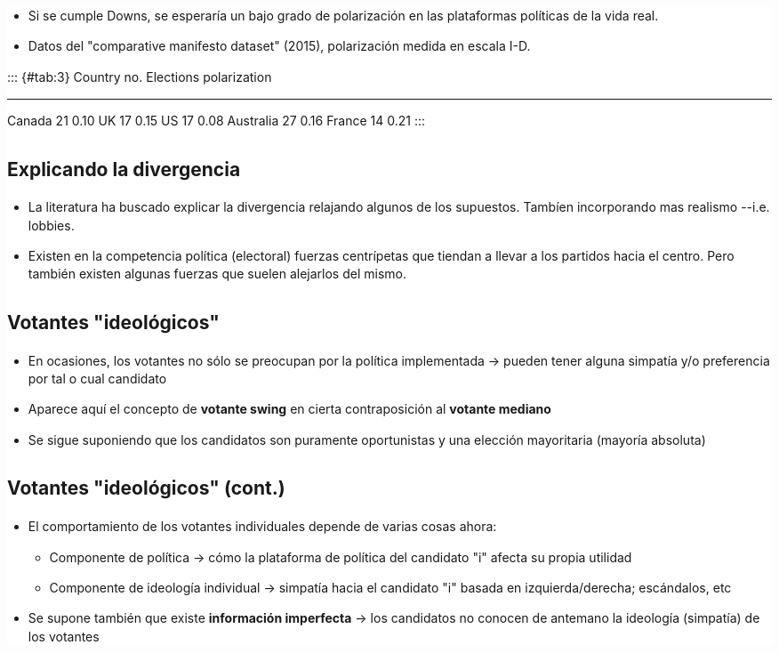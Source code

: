 -   Si se cumple Downs, se esperaría un bajo grado de polarización en
    las plataformas políticas de la vida real.

-   Datos del "comparative manifesto dataset" (2015), polarización
    medida en escala I-D.

::: {#tab:3}
  Country      no. Elections   polarization
  ----------- --------------- --------------
  Canada            21             0.10
  UK                17             0.15
  US                17             0.08
  Australia         27             0.16
  France            14             0.21
:::



## Explicando la divergencia

-   La literatura ha buscado explicar la divergencia relajando algunos
    de los supuestos. Tambíen incorporando mas realismo --i.e. lobbies.

-   Existen en la competencia política (electoral) fuerzas centrípetas
    que tiendan a llevar a los partidos hacia el centro. Pero también
    existen algunas fuerzas que suelen alejarlos del mismo.


## Votantes "ideológicos"

-   En ocasiones, los votantes no sólo se preocupan por la política
    implementada $\longrightarrow$ pueden tener alguna simpatía y/o
    preferencia por tal o cual candidato

-   Aparece aquí el concepto de **votante swing** en cierta
    contraposición al **votante mediano**

-   Se sigue suponiendo que los candidatos son puramente oportunistas y
    una elección mayoritaria (mayoría absoluta)

## Votantes "ideológicos" (cont.)

-   El comportamiento de los votantes individuales depende de varias
    cosas ahora:

    -   Componente de política $\longrightarrow$ cómo la plataforma de
        política del candidato "i" afecta su propia utilidad

    -   Componente de ideología individual $\longrightarrow$ simpatía
        hacia el candidato "i" basada en izquierda/derecha; escándalos,
        etc

-   Se supone también que existe **información imperfecta**
    $\longrightarrow$ los candidatos no conocen de antemano la ideología
    (simpatía) de los votantes
